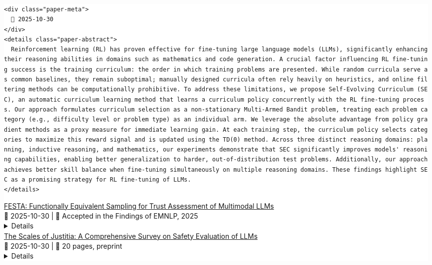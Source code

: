     <div class="paper-meta">
      📅 2025-10-30
    </div>
    <details class="paper-abstract">
      Reinforcement learning (RL) has proven effective for fine-tuning large language models (LLMs), significantly enhancing their reasoning abilities in domains such as mathematics and code generation. A crucial factor influencing RL fine-tuning success is the training curriculum: the order in which training problems are presented. While random curricula serve as common baselines, they remain suboptimal; manually designed curricula often rely heavily on heuristics, and online filtering methods can be computationally prohibitive. To address these limitations, we propose Self-Evolving Curriculum (SEC), an automatic curriculum learning method that learns a curriculum policy concurrently with the RL fine-tuning process. Our approach formulates curriculum selection as a non-stationary Multi-Armed Bandit problem, treating each problem category (e.g., difficulty level or problem type) as an individual arm. We leverage the absolute advantage from policy gradient methods as a proxy measure for immediate learning gain. At each training step, the curriculum policy selects categories to maximize this reward signal and is updated using the TD(0) method. Across three distinct reasoning domains: planning, inductive reasoning, and mathematics, our experiments demonstrate that SEC significantly improves models' reasoning capabilities, enabling better generalization to harder, out-of-distribution test problems. Additionally, our approach achieves better skill balance when fine-tuning simultaneously on multiple reasoning domains. These findings highlight SEC as a promising strategy for RL fine-tuning of LLMs.
    </details>
</div>
<div class="paper-card">
    <div class="paper-title"><a href="http://arxiv.org/abs/2509.16648v2">FESTA: Functionally Equivalent Sampling for Trust Assessment of Multimodal LLMs</a></div>
    <div class="paper-meta">
      📅 2025-10-30
      | 💬 Accepted in the Findings of EMNLP, 2025
    </div>
    <details class="paper-abstract">
      The accurate trust assessment of multimodal large language models (MLLMs) generated predictions, which can enable selective prediction and improve user confidence, is challenging due to the diverse multi-modal input paradigms. We propose Functionally Equivalent Sampling for Trust Assessment (FESTA), a multimodal input sampling technique for MLLMs, that generates an uncertainty measure based on the equivalent and complementary input samplings. The proposed task-preserving sampling approach for uncertainty quantification expands the input space to probe the consistency (through equivalent samples) and sensitivity (through complementary samples) of the model. FESTA uses only input-output access of the model (black-box), and does not require ground truth (unsupervised). The experiments are conducted with various off-the-shelf multi-modal LLMs, on both visual and audio reasoning tasks. The proposed FESTA uncertainty estimate achieves significant improvement (33.3% relative improvement for vision-LLMs and 29.6% relative improvement for audio-LLMs) in selective prediction performance, based on area-under-receiver-operating-characteristic curve (AUROC) metric in detecting mispredictions. The code implementation is open-sourced.
    </details>
</div>
<div class="paper-card">
    <div class="paper-title"><a href="http://arxiv.org/abs/2506.11094v2">The Scales of Justitia: A Comprehensive Survey on Safety Evaluation of LLMs</a></div>
    <div class="paper-meta">
      📅 2025-10-30
      | 💬 20 pages, preprint
    </div>
    <details class="paper-abstract">